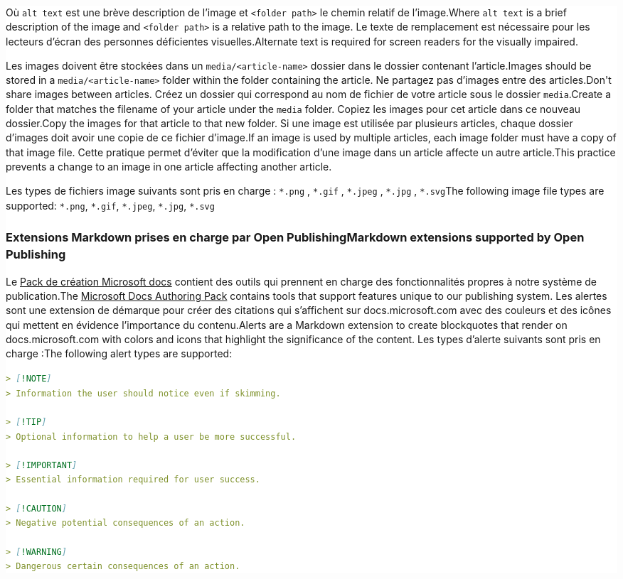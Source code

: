 <span data-ttu-id="7f763-189">Où `alt text` est une brève description de l’image et `<folder path>` le chemin relatif de l’image.</span><span class="sxs-lookup"><span data-stu-id="7f763-189">Where `alt text` is a brief description of the image and `<folder path>` is a relative path to the image.</span></span> <span data-ttu-id="7f763-190">Le texte de remplacement est nécessaire pour les lecteurs d’écran des personnes déficientes visuelles.</span><span class="sxs-lookup"><span data-stu-id="7f763-190">Alternate text is required for screen readers for the visually impaired.</span></span>

<span data-ttu-id="7f763-191">Les images doivent être stockées dans un `media/<article-name>` dossier dans le dossier contenant l’article.</span><span class="sxs-lookup"><span data-stu-id="7f763-191">Images should be stored in a `media/<article-name>` folder within the folder containing the article.</span></span>
<span data-ttu-id="7f763-192">Ne partagez pas d’images entre des articles.</span><span class="sxs-lookup"><span data-stu-id="7f763-192">Don't share images between articles.</span></span> <span data-ttu-id="7f763-193">Créez un dossier qui correspond au nom de fichier de votre article sous le dossier `media`.</span><span class="sxs-lookup"><span data-stu-id="7f763-193">Create a folder that matches the filename of your article under the `media` folder.</span></span> <span data-ttu-id="7f763-194">Copiez les images pour cet article dans ce nouveau dossier.</span><span class="sxs-lookup"><span data-stu-id="7f763-194">Copy the images for that article to that new folder.</span></span> <span data-ttu-id="7f763-195">Si une image est utilisée par plusieurs articles, chaque dossier d’images doit avoir une copie de ce fichier d’image.</span><span class="sxs-lookup"><span data-stu-id="7f763-195">If an image is used by multiple articles, each image folder must have a copy of that image file.</span></span> <span data-ttu-id="7f763-196">Cette pratique permet d’éviter que la modification d’une image dans un article affecte un autre article.</span><span class="sxs-lookup"><span data-stu-id="7f763-196">This practice prevents a change to an image in one article affecting another article.</span></span>

<span data-ttu-id="7f763-197">Les types de fichiers image suivants sont pris en charge : `*.png` , `*.gif` , `*.jpeg` , `*.jpg` , `*.svg`</span><span class="sxs-lookup"><span data-stu-id="7f763-197">The following image file types are supported: `*.png`, `*.gif`, `*.jpeg`, `*.jpg`, `*.svg`</span></span>

### <a name="markdown-extensions-supported-by-open-publishing"></a><span data-ttu-id="7f763-198">Extensions Markdown prises en charge par Open Publishing</span><span class="sxs-lookup"><span data-stu-id="7f763-198">Markdown extensions supported by Open Publishing</span></span>

<span data-ttu-id="7f763-199">Le [Pack de création Microsoft docs](/contribute/how-to-write-docs-auth-pack) contient des outils qui prennent en charge des fonctionnalités propres à notre système de publication.</span><span class="sxs-lookup"><span data-stu-id="7f763-199">The [Microsoft Docs Authoring Pack](/contribute/how-to-write-docs-auth-pack) contains tools that support features unique to our publishing system.</span></span> <span data-ttu-id="7f763-200">Les alertes sont une extension de démarque pour créer des citations qui s’affichent sur docs.microsoft.com avec des couleurs et des icônes qui mettent en évidence l’importance du contenu.</span><span class="sxs-lookup"><span data-stu-id="7f763-200">Alerts are a Markdown extension to create blockquotes that render on docs.microsoft.com with colors and icons that highlight the significance of the content.</span></span> <span data-ttu-id="7f763-201">Les types d’alerte suivants sont pris en charge :</span><span class="sxs-lookup"><span data-stu-id="7f763-201">The following alert types are supported:</span></span>

```markdown
> [!NOTE]
> Information the user should notice even if skimming.

> [!TIP]
> Optional information to help a user be more successful.

> [!IMPORTANT]
> Essential information required for user success.

> [!CAUTION]
> Negative potential consequences of an action.

> [!WARNING]
> Dangerous certain consequences of an action.
```


[atx]: https://github.github.com/gfm/#atx-headings
[CommonMark]: https://spec.commonmark.org/
[markdig]: https://github.com/lunet-io/markdig
[Pandoc]: https://pandoc.org
[Casse Pascal]: https://en.wikipedia.org/wiki/PascalCase
[Pascal-cased]: https://en.wikipedia.org/wiki/PascalCase
[platyPS.schema.md]: https://github.com/PowerShell/platyPS/blob/master/platyPS.schema.md
[PlatyPS]: https://github.com/powershell/platyps
[reflow]: https://marketplace.visualstudio.com/items?itemName=marvhen.reflow-markdown
[linkref]: https://spec.commonmark.org/0.29/#link-reference-definitions